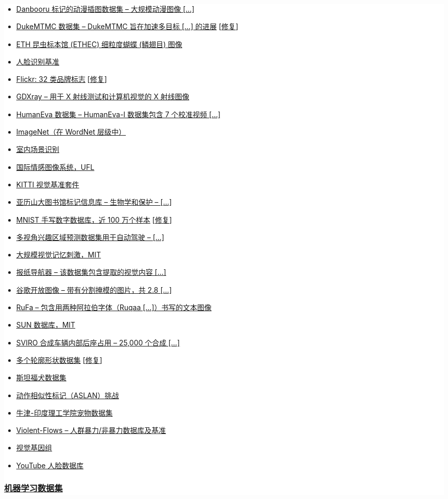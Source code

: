 +   [Danbooru 标记的动漫插图数据集 – 大规模动漫图像 […]](https://www.gwern.net/Danbooru)

+   [DukeMTMC 数据集 – DukeMTMC 旨在加速多目标 […] 的进展](http://vision.cs.duke.edu/DukeMTMC/) [[修复](https://github.com/awesomedata/apd-core/tree/master/core//ImageProcessing/DukeMTMC-Data-Set.yml)]

+   [ETH 昆虫标本馆 (ETHEC) 细粒度蝴蝶 (鳞翅目) 图像](https://doi.org/10.3929/ethz-b-000365379)

+   [人脸识别基准](http://www.face-rec.org/databases/)

+   [Flickr: 32 类品牌标志](http://www.multimedia-computing.de/flickrlogos/) [[修复](https://github.com/awesomedata/apd-core/tree/master/core//ImageProcessing/Flickr-32-Class-Brand-Logos.yml)]

+   [GDXray – 用于 X 射线测试和计算机视觉的 X 射线图像](http://dmery.ing.puc.cl/index.php/material/gdxray/)

+   [HumanEva 数据集 – HumanEva-I 数据集包含 7 个校准视频 […]](http://humaneva.is.tue.mpg.de/)

+   [ImageNet（在 WordNet 层级中）](http://www.image-net.org/)

+   [室内场景识别](http://web.mit.edu/torralba/www/indoor.html)

+   [国际情感图像系统，UFL](http://csea.phhp.ufl.edu/media/iapsmessage.html)

+   [KITTI 视觉基准套件](http://www.cvlibs.net/datasets/kitti/)

+   [亚历山大图书馆标记信息库 – 生物学和保护 – […]](http://lila.science/)

+   [MNIST 手写数字数据库，近 100 万个样本](http://yann.lecun.com/exdb/mnist/) [[修复](https://github.com/awesomedata/apd-core/tree/master/core//ImageProcessing/MNIST-database-of-handwritten-digits-near-1-million-examples.yml)]

+   [多视角兴趣区域预测数据集用于自动驾驶 – […]](https://mediatum.ub.tum.de/1548761)

+   [大规模视觉记忆刺激，MIT](http://olivalab.mit.edu/MM/stimuli.html)

+   [报纸导航器 – 该数据集包含提取的视觉内容 […]](https://news-navigator.labs.loc.gov/)

+   [谷歌开放图像 – 带有分割掩模的图片，共 2.8 […]](https://storage.googleapis.com/openimages/web/download.html)

+   [RuFa – 包含用两种阿拉伯字体（Ruqaa […]）书写的文本图像](https://github.com/mhmoodlan/arabic-font-classification/releases/tag/v0.1.0)

+   [SUN 数据库，MIT](http://groups.csail.mit.edu/vision/SUN/hierarchy.html)

+   [SVIRO 合成车辆内部后座占用 – 25,000 个合成 […]](https://sviro.kl.dfki.de/)

+   [多个轮廓形状数据集](http://kaiwolf.no-ip.org/3d-model-repository.html) [[修复](https://github.com/awesomedata/apd-core/tree/master/core//ImageProcessing/Several-Shape-from-Silhouette-Datasets.yml)]

+   [斯坦福犬数据集](http://vision.stanford.edu/aditya86/ImageNetDogs/)

+   [动作相似性标记（ASLAN）挑战](http://www.openu.ac.il/home/hassner/data/ASLAN/ASLAN.html)

+   [牛津-印度理工学院宠物数据集](http://www.robots.ox.ac.uk/~vgg/data/pets/)

+   [Violent-Flows – 人群暴力/非暴力数据库及基准](http://www.openu.ac.il/home/hassner/data/violentflows/)

+   [视觉基因组](http://visualgenome.org/api/v0/api_home.html)

+   [YouTube 人脸数据库](http://www.cs.tau.ac.il/~wolf/ytfaces/)

### **[机器学习数据集](https://github.com/awesomedata/awesome-public-datasets#id83)**
